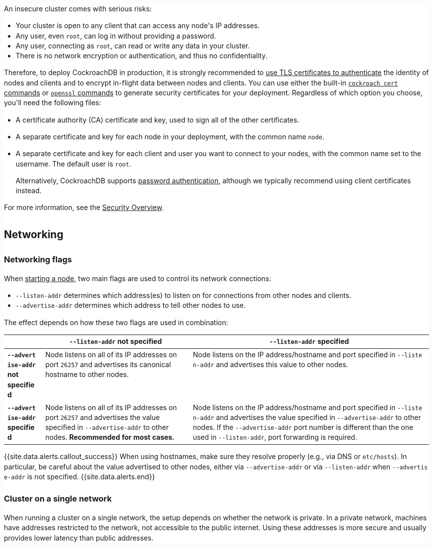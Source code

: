 An insecure cluster comes with serious risks:

- Your cluster is open to any client that can access any node's IP addresses.
- Any user, even `root`, can log in without providing a password.
- Any user, connecting as `root`, can read or write any data in your cluster.
- There is no network encryption or authentication, and thus no confidentiality.

Therefore, to deploy CockroachDB in production, it is strongly recommended to [use TLS certificates to authenticate](authentication.html) the identity of nodes and clients and to encrypt in-flight data between nodes and clients. You can use either the built-in [`cockroach cert` commands](create-security-certificates.html) or [`openssl` commands](create-security-certificates-openssl.html) to generate security certificates for your deployment. Regardless of which option you choose, you'll need the following files:

- A certificate authority (CA) certificate and key, used to sign all of the other certificates.
- A separate certificate and key for each node in your deployment, with the common name `node`.
- A separate certificate and key for each client and user you want to connect to your nodes, with the common name set to the username. The default user is `root`.

    Alternatively, CockroachDB supports [password authentication](authentication.html#client-authentication), although we typically recommend using client certificates instead.

For more information, see the [Security Overview](security-overview.html).

## Networking

### Networking flags

When [starting a node](start-a-node.html), two main flags are used to control its network connections:

- `--listen-addr` determines which address(es) to listen on for connections from other nodes and clients.
- `--advertise-addr` determines which address to tell other nodes to use.

The effect depends on how these two flags are used in combination:

| | `--listen-addr` not specified | `--listen-addr` specified |
|-|----------------------------|------------------------|
| **`--advertise-addr` not specified** | Node listens on all of its IP addresses on port `26257` and advertises its canonical hostname to other nodes. | Node listens on the IP address/hostname and port specified in `--listen-addr` and advertises this value to other nodes.
| **`--advertise-addr` specified** | Node listens on all of its IP addresses on port `26257` and advertises the value specified in `--advertise-addr` to other nodes. **Recommended for most cases.** | Node listens on the IP address/hostname and port specified in `--listen-addr` and advertises the value specified in `--advertise-addr` to other nodes. If the `--advertise-addr` port number is different than the one used in `--listen-addr`, port forwarding is required.

{{site.data.alerts.callout_success}}
When using hostnames, make sure they resolve properly (e.g., via DNS or `etc/hosts`). In particular, be careful about the value advertised to other nodes, either via `--advertise-addr` or via `--listen-addr` when `--advertise-addr` is not specified.
{{site.data.alerts.end}}

### Cluster on a single network

When running a cluster on a single network, the setup depends on whether the network is private. In a private network, machines have addresses restricted to the network, not accessible to the public internet. Using these addresses is more secure and usually provides lower latency than public addresses.
